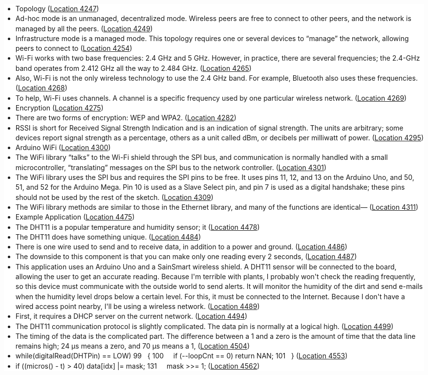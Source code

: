 - Topology ([Location 4247](https://readwise.io/to_kindle?action=open&asin=B00SL47ZJG&location=4247))
- Ad-hoc mode is an unmanaged, decentralized mode. Wireless peers are free to connect to other peers, and the network is managed by all the peers. ([Location 4249](https://readwise.io/to_kindle?action=open&asin=B00SL47ZJG&location=4249))
- Infrastructure mode is a managed mode. This topology requires one or several devices to “manage” the network, allowing peers to connect to ([Location 4254](https://readwise.io/to_kindle?action=open&asin=B00SL47ZJG&location=4254))
- Wi-Fi works with two base frequencies: 2.4 GHz and 5 GHz. However, in practice, there are several frequencies; the 2.4-GHz band operates from 2.412 GHz all the way to 2.484 GHz. ([Location 4265](https://readwise.io/to_kindle?action=open&asin=B00SL47ZJG&location=4265))
- Also, Wi-Fi is not the only wireless technology to use the 2.4 GHz band. For example, Bluetooth also uses these frequencies. ([Location 4268](https://readwise.io/to_kindle?action=open&asin=B00SL47ZJG&location=4268))
- To help, Wi-Fi uses channels. A channel is a specific frequency used by one particular wireless network. ([Location 4269](https://readwise.io/to_kindle?action=open&asin=B00SL47ZJG&location=4269))
- Encryption ([Location 4275](https://readwise.io/to_kindle?action=open&asin=B00SL47ZJG&location=4275))
- There are two forms of encryption: WEP and WPA2. ([Location 4282](https://readwise.io/to_kindle?action=open&asin=B00SL47ZJG&location=4282))
- RSSI is short for Received Signal Strength Indication and is an indication of signal strength. The units are arbitrary; some devices report signal strength as a percentage, others as a unit called dBm, or decibels per milliwatt of power. ([Location 4295](https://readwise.io/to_kindle?action=open&asin=B00SL47ZJG&location=4295))
- Arduino WiFi ([Location 4300](https://readwise.io/to_kindle?action=open&asin=B00SL47ZJG&location=4300))
- The WiFi library “talks” to the Wi-Fi shield through the SPI bus, and communication is normally handled with a small microcontroller, “translating” messages on the SPI bus to the network controller. ([Location 4301](https://readwise.io/to_kindle?action=open&asin=B00SL47ZJG&location=4301))
- The WiFi library uses the SPI bus and requires the SPI pins to be free. It uses pins 11, 12, and 13 on the Arduino Uno, and 50, 51, and 52 for the Arduino Mega. Pin 10 is used as a Slave Select pin, and pin 7 is used as a digital handshake; these pins should not be used by the rest of the sketch. ([Location 4309](https://readwise.io/to_kindle?action=open&asin=B00SL47ZJG&location=4309))
- The WiFi library methods are similar to those in the Ethernet library, and many of the functions are identical— ([Location 4311](https://readwise.io/to_kindle?action=open&asin=B00SL47ZJG&location=4311))
- Example Application ([Location 4475](https://readwise.io/to_kindle?action=open&asin=B00SL47ZJG&location=4475))
- The DHT11 is a popular temperature and humidity sensor; it ([Location 4478](https://readwise.io/to_kindle?action=open&asin=B00SL47ZJG&location=4478))
- The DHT11 does have something unique. ([Location 4484](https://readwise.io/to_kindle?action=open&asin=B00SL47ZJG&location=4484))
- There is one wire used to send and to receive data, in addition to a power and ground. ([Location 4486](https://readwise.io/to_kindle?action=open&asin=B00SL47ZJG&location=4486))
- The downside to this component is that you can make only one reading every 2 seconds, ([Location 4487](https://readwise.io/to_kindle?action=open&asin=B00SL47ZJG&location=4487))
- This application uses an Arduino Uno and a SainSmart wireless shield. A DHT11 sensor will be connected to the board, allowing the user to get an accurate reading. Because I'm terrible with plants, I probably won't check the reading frequently, so this device must communicate with the outside world to send alerts. It will monitor the humidity of the dirt and send e-mails when the humidity level drops below a certain level. For this, it must be connected to the Internet. Because I don't have a wired access point nearby, I'll be using a wireless network. ([Location 4489](https://readwise.io/to_kindle?action=open&asin=B00SL47ZJG&location=4489))
- First, it requires a DHCP server on the current network. ([Location 4494](https://readwise.io/to_kindle?action=open&asin=B00SL47ZJG&location=4494))
- The DHT11 communication protocol is slightly complicated. The data pin is normally at a logical high. ([Location 4499](https://readwise.io/to_kindle?action=open&asin=B00SL47ZJG&location=4499))
- The timing of the data is the complicated part. The difference between a 1 and a zero is the amount of time that the data line remains high; 24 µs means a zero, and 70 µs means a 1, ([Location 4504](https://readwise.io/to_kindle?action=open&asin=B00SL47ZJG&location=4504))
- while(digitalRead(DHTPin) == LOW) 99   { 100     if (--loopCnt == 0) return NAN; 101   } ([Location 4553](https://readwise.io/to_kindle?action=open&asin=B00SL47ZJG&location=4553))
- if ((micros() - t) > 40) data[idx] |= mask; 131     mask >>= 1; ([Location 4562](https://readwise.io/to_kindle?action=open&asin=B00SL47ZJG&location=4562))